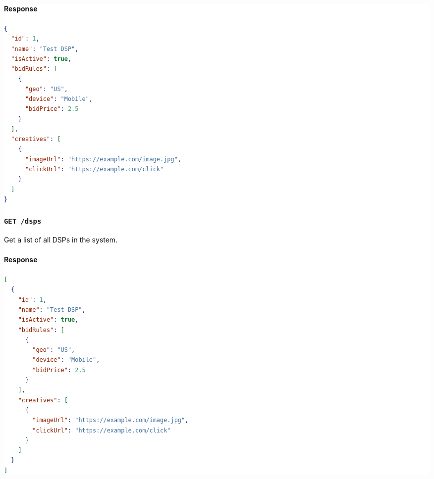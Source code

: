 ```json
```

#### Response

```json
{
  "id": 1,
  "name": "Test DSP",
  "isActive": true,
  "bidRules": [
    {
      "geo": "US",
      "device": "Mobile",
      "bidPrice": 2.5
    }
  ],
  "creatives": [
    {
      "imageUrl": "https://example.com/image.jpg",
      "clickUrl": "https://example.com/click"
    }
  ]
}
```

### `GET /dsps`

Get a list of all DSPs in the system.

#### Response

```json
[
  {
    "id": 1,
    "name": "Test DSP",
    "isActive": true,
    "bidRules": [
      {
        "geo": "US",
        "device": "Mobile",
        "bidPrice": 2.5
      }
    ],
    "creatives": [
      {
        "imageUrl": "https://example.com/image.jpg",
        "clickUrl": "https://example.com/click"
      }
    ]
  }
]
```
